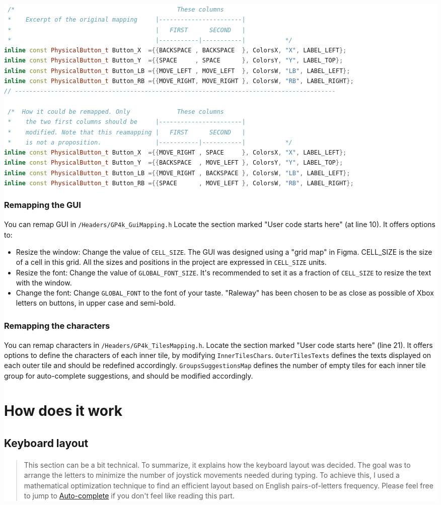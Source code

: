 ```c++
 /*  								            These columns
 *    Excerpt of the original mapping     |-----------------------|
 *                                        |   FIRST      SECOND   |
 *                                        |-----------|-----------|           */
inline const PhysicalButton_t Button_X  ={{BACKSPACE , BACKSPACE  }, ColorsX, "X", LABEL_LEFT};
inline const PhysicalButton_t Button_Y  ={{SPACE     , SPACE      }, ColorsY, "Y", LABEL_TOP};
inline const PhysicalButton_t Button_LB ={{MOVE_LEFT , MOVE_LEFT  }, ColorsW, "LB", LABEL_LEFT};
inline const PhysicalButton_t Button_RB ={{MOVE_RIGHT, MOVE_RIGHT }, ColorsW, "RB", LABEL_RIGHT};
// -----------------------------------------------------------------------------------------

 /*  How it could be remapped. Only             These columns
 *    the two first columns should be     |-----------------------|
 *    modified. Note that this reamapping |   FIRST      SECOND   |
 *    is not a proposition.               |-----------|-----------|           */
inline const PhysicalButton_t Button_X  ={{MOVE_RIGHT , SPACE     }, ColorsX, "X", LABEL_LEFT};
inline const PhysicalButton_t Button_Y  ={{BACKSPACE  , MOVE_LEFT }, ColorsY, "Y", LABEL_TOP};
inline const PhysicalButton_t Button_LB ={{MOVE_RIGHT , BACKSPACE }, ColorsW, "LB", LABEL_LEFT};
inline const PhysicalButton_t Button_RB ={{SPACE      , MOVE_LEFT }, ColorsW, "RB", LABEL_RIGHT};
```



### Remapping the GUI

You can remap GUI in `/Headers/GP4k_GuiMapping.h` Locate the section marked "User code starts here" (at line 10). It offers options to:

- Resize the window: Change the value of `CELL_SIZE`. The GUI was designed using a "grid map" in Figma. CELL_SIZE is the size of a cell in this grid. All the sizes and positions in the project are expressed in `CELL_SIZE` units.
- Resize the font: Change the value of `GLOBAL_FONT_SIZE`. It's recommended to set it as a fraction of `CELL_SIZE` to resize the text with the window.
- Change the font: Change `GLOBAL_FONT` to the font of your taste. "Raleway" has been chosen to be as close as possible of Xbox letters on buttons, in upper case and semi-bold.

### Remapping the characters

You can remap characters in `/Headers/GP4k_TilesMapping.h`. Locate the section marked "User code starts here" (line 21). It offers options to define the characters of each inner tile, by modifying `InnerTilesChars`. `OuterTilesTexts` defines the texts displayed on each outer tile and should be redefined accordingly. `GroupsSuggestionsMap` defines the number of empty tiles for each inner tile group for auto-complete suggestions, and should be modified accordingly.

# How does it work

## Keyboard layout

> This section can be a bit technical. To summarize, it explains how the keyboard layout was decided. The goal was to arrange the letters to minimize the number of joystick movements needed during typing. To achieve this, I used a mathematical optimization technique to find an efficient layout based on English pairs-of-letters frequency. Please feel free to jump to [Auto-complete](#auto-complete) if you don't feel like reading this part.
